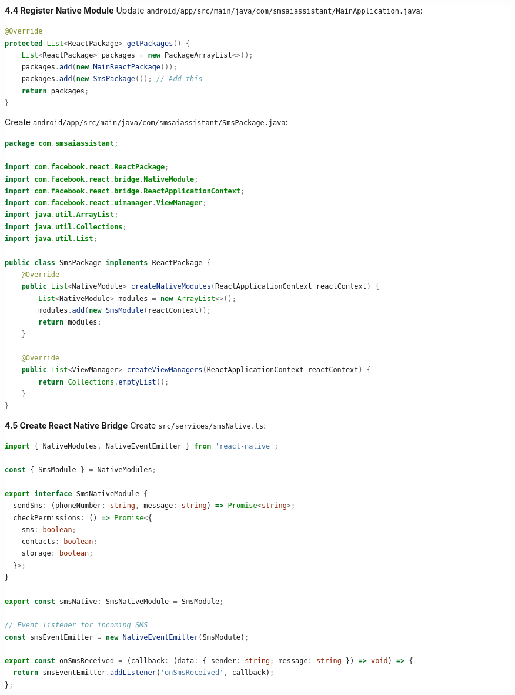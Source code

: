 **4.4 Register Native Module**
Update `android/app/src/main/java/com/smsaiassistant/MainApplication.java`:

```java
@Override
protected List<ReactPackage> getPackages() {
    List<ReactPackage> packages = new PackageArrayList<>();
    packages.add(new MainReactPackage());
    packages.add(new SmsPackage()); // Add this
    return packages;
}
```

Create `android/app/src/main/java/com/smsaiassistant/SmsPackage.java`:

```java
package com.smsaiassistant;

import com.facebook.react.ReactPackage;
import com.facebook.react.bridge.NativeModule;
import com.facebook.react.bridge.ReactApplicationContext;
import com.facebook.react.uimanager.ViewManager;
import java.util.ArrayList;
import java.util.Collections;
import java.util.List;

public class SmsPackage implements ReactPackage {
    @Override
    public List<NativeModule> createNativeModules(ReactApplicationContext reactContext) {
        List<NativeModule> modules = new ArrayList<>();
        modules.add(new SmsModule(reactContext));
        return modules;
    }

    @Override
    public List<ViewManager> createViewManagers(ReactApplicationContext reactContext) {
        return Collections.emptyList();
    }
}
```

**4.5 Create React Native Bridge**
Create `src/services/smsNative.ts`:

```typescript
import { NativeModules, NativeEventEmitter } from 'react-native';

const { SmsModule } = NativeModules;

export interface SmsNativeModule {
  sendSms: (phoneNumber: string, message: string) => Promise<string>;
  checkPermissions: () => Promise<{
    sms: boolean;
    contacts: boolean;
    storage: boolean;
  }>;
}

export const smsNative: SmsNativeModule = SmsModule;

// Event listener for incoming SMS
const smsEventEmitter = new NativeEventEmitter(SmsModule);

export const onSmsReceived = (callback: (data: { sender: string; message: string }) => void) => {
  return smsEventEmitter.addListener('onSmsReceived', callback);
};
```